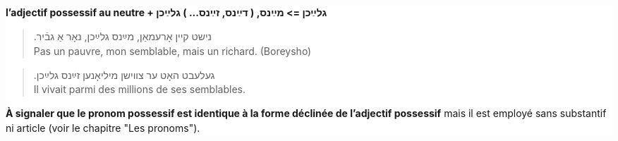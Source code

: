 **l’adjectif possessif au neutre + גלײַכן =>  מײַנס, ( דײַנס, זײַנס... ) גלײַכן**

>.נישט קיין אָרעמאַן, מײַנס גלײַכן, נאָר אַ גבֿיר
<br>Pas un pauvre, mon semblable, mais un  richard. (Boreysho)

>.געלעבט האָט ער צווישן מיליאָנען זײַנס גלײַכן<br>Il vivait parmi des millions de ses semblables.

**À signaler que le pronom possessif est identique à la forme déclinée de l’adjectif possessif** mais il est employé sans substantif ni article (voir le chapitre "Les pronoms").
